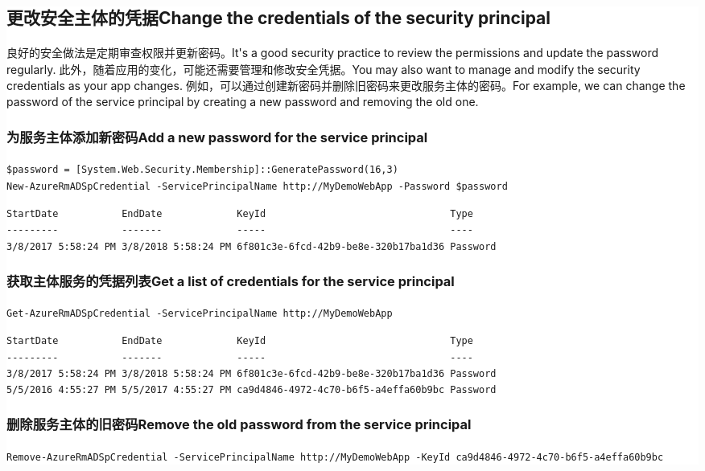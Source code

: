 ## <a name="change-the-credentials-of-the-security-principal"></a><span data-ttu-id="d5a31-157">更改安全主体的凭据</span><span class="sxs-lookup"><span data-stu-id="d5a31-157">Change the credentials of the security principal</span></span>

<span data-ttu-id="d5a31-158">良好的安全做法是定期审查权限并更新密码。</span><span class="sxs-lookup"><span data-stu-id="d5a31-158">It's a good security practice to review the permissions and update the password regularly.</span></span> <span data-ttu-id="d5a31-159">此外，随着应用的变化，可能还需要管理和修改安全凭据。</span><span class="sxs-lookup"><span data-stu-id="d5a31-159">You may also want to manage and modify the security credentials as your app changes.</span></span> <span data-ttu-id="d5a31-160">例如，可以通过创建新密码并删除旧密码来更改服务主体的密码。</span><span class="sxs-lookup"><span data-stu-id="d5a31-160">For example, we can change the password of the service principal by creating a new password and removing the old one.</span></span>

### <a name="add-a-new-password-for-the-service-principal"></a><span data-ttu-id="d5a31-161">为服务主体添加新密码</span><span class="sxs-lookup"><span data-stu-id="d5a31-161">Add a new password for the service principal</span></span>

```azurepowershell-interactive
$password = [System.Web.Security.Membership]::GeneratePassword(16,3)
New-AzureRmADSpCredential -ServicePrincipalName http://MyDemoWebApp -Password $password
```

```output
StartDate           EndDate             KeyId                                Type
---------           -------             -----                                ----
3/8/2017 5:58:24 PM 3/8/2018 5:58:24 PM 6f801c3e-6fcd-42b9-be8e-320b17ba1d36 Password
```

### <a name="get-a-list-of-credentials-for-the-service-principal"></a><span data-ttu-id="d5a31-162">获取主体服务的凭据列表</span><span class="sxs-lookup"><span data-stu-id="d5a31-162">Get a list of credentials for the service principal</span></span>

```azurepowershell-interactive
Get-AzureRmADSpCredential -ServicePrincipalName http://MyDemoWebApp
```

```output
StartDate           EndDate             KeyId                                Type
---------           -------             -----                                ----
3/8/2017 5:58:24 PM 3/8/2018 5:58:24 PM 6f801c3e-6fcd-42b9-be8e-320b17ba1d36 Password
5/5/2016 4:55:27 PM 5/5/2017 4:55:27 PM ca9d4846-4972-4c70-b6f5-a4effa60b9bc Password
```

### <a name="remove-the-old-password-from-the-service-principal"></a><span data-ttu-id="d5a31-163">删除服务主体的旧密码</span><span class="sxs-lookup"><span data-stu-id="d5a31-163">Remove the old password from the service principal</span></span>

```azurepowershell-interactive
Remove-AzureRmADSpCredential -ServicePrincipalName http://MyDemoWebApp -KeyId ca9d4846-4972-4c70-b6f5-a4effa60b9bc
```
